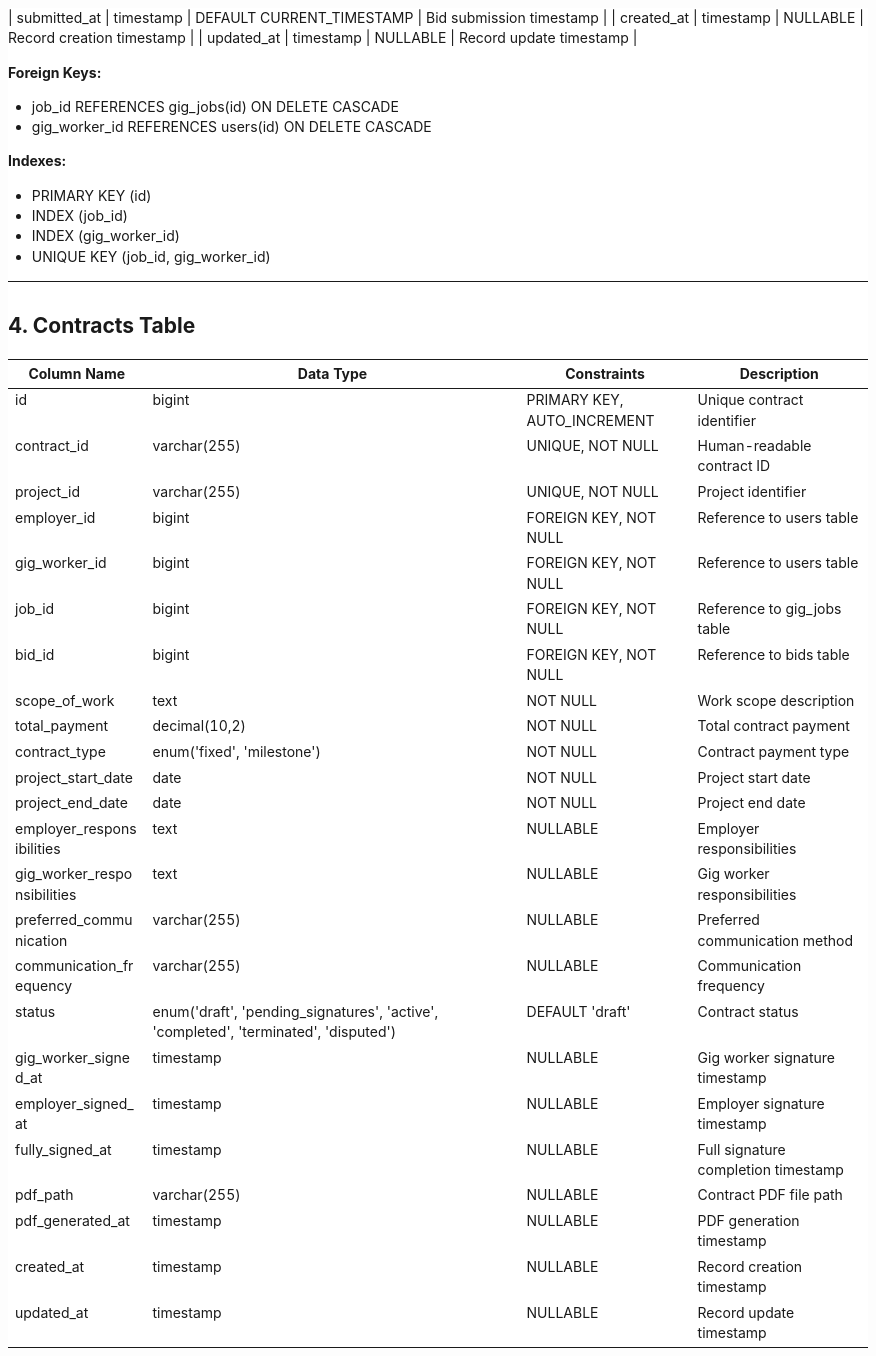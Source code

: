 | submitted_at | timestamp | DEFAULT CURRENT_TIMESTAMP | Bid submission timestamp |
| created_at | timestamp | NULLABLE | Record creation timestamp |
| updated_at | timestamp | NULLABLE | Record update timestamp |

**Foreign Keys:**
- job_id REFERENCES gig_jobs(id) ON DELETE CASCADE
- gig_worker_id REFERENCES users(id) ON DELETE CASCADE

**Indexes:**
- PRIMARY KEY (id)
- INDEX (job_id)
- INDEX (gig_worker_id)
- UNIQUE KEY (job_id, gig_worker_id)

---

## 4. Contracts Table

| Column Name | Data Type | Constraints | Description |
|-------------|-----------|-------------|-------------|
| id | bigint | PRIMARY KEY, AUTO_INCREMENT | Unique contract identifier |
| contract_id | varchar(255) | UNIQUE, NOT NULL | Human-readable contract ID |
| project_id | varchar(255) | UNIQUE, NOT NULL | Project identifier |
| employer_id | bigint | FOREIGN KEY, NOT NULL | Reference to users table |
| gig_worker_id | bigint | FOREIGN KEY, NOT NULL | Reference to users table |
| job_id | bigint | FOREIGN KEY, NOT NULL | Reference to gig_jobs table |
| bid_id | bigint | FOREIGN KEY, NOT NULL | Reference to bids table |
| scope_of_work | text | NOT NULL | Work scope description |
| total_payment | decimal(10,2) | NOT NULL | Total contract payment |
| contract_type | enum('fixed', 'milestone') | NOT NULL | Contract payment type |
| project_start_date | date | NOT NULL | Project start date |
| project_end_date | date | NOT NULL | Project end date |
| employer_responsibilities | text | NULLABLE | Employer responsibilities |
| gig_worker_responsibilities | text | NULLABLE | Gig worker responsibilities |
| preferred_communication | varchar(255) | NULLABLE | Preferred communication method |
| communication_frequency | varchar(255) | NULLABLE | Communication frequency |
| status | enum('draft', 'pending_signatures', 'active', 'completed', 'terminated', 'disputed') | DEFAULT 'draft' | Contract status |
| gig_worker_signed_at | timestamp | NULLABLE | Gig worker signature timestamp |
| employer_signed_at | timestamp | NULLABLE | Employer signature timestamp |
| fully_signed_at | timestamp | NULLABLE | Full signature completion timestamp |
| pdf_path | varchar(255) | NULLABLE | Contract PDF file path |
| pdf_generated_at | timestamp | NULLABLE | PDF generation timestamp |
| created_at | timestamp | NULLABLE | Record creation timestamp |
| updated_at | timestamp | NULLABLE | Record update timestamp |
